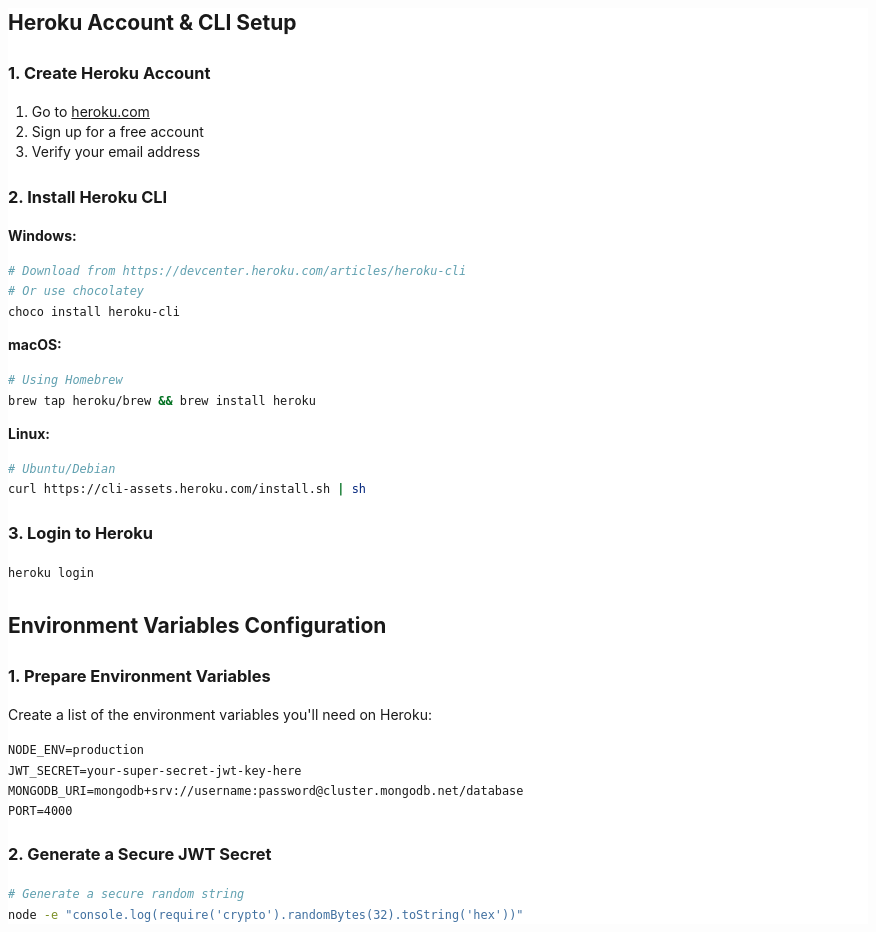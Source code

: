 ```
```

## Heroku Account & CLI Setup

### 1. Create Heroku Account
1. Go to [heroku.com](https://heroku.com)
2. Sign up for a free account
3. Verify your email address

### 2. Install Heroku CLI

**Windows:**
```bash
# Download from https://devcenter.heroku.com/articles/heroku-cli
# Or use chocolatey
choco install heroku-cli
```

**macOS:**
```bash
# Using Homebrew
brew tap heroku/brew && brew install heroku
```

**Linux:**
```bash
# Ubuntu/Debian
curl https://cli-assets.heroku.com/install.sh | sh
```

### 3. Login to Heroku
```bash
heroku login
```

## Environment Variables Configuration

### 1. Prepare Environment Variables

Create a list of the environment variables you'll need on Heroku:

```
NODE_ENV=production
JWT_SECRET=your-super-secret-jwt-key-here
MONGODB_URI=mongodb+srv://username:password@cluster.mongodb.net/database
PORT=4000
```

### 2. Generate a Secure JWT Secret
```bash
# Generate a secure random string
node -e "console.log(require('crypto').randomBytes(32).toString('hex'))"
```
